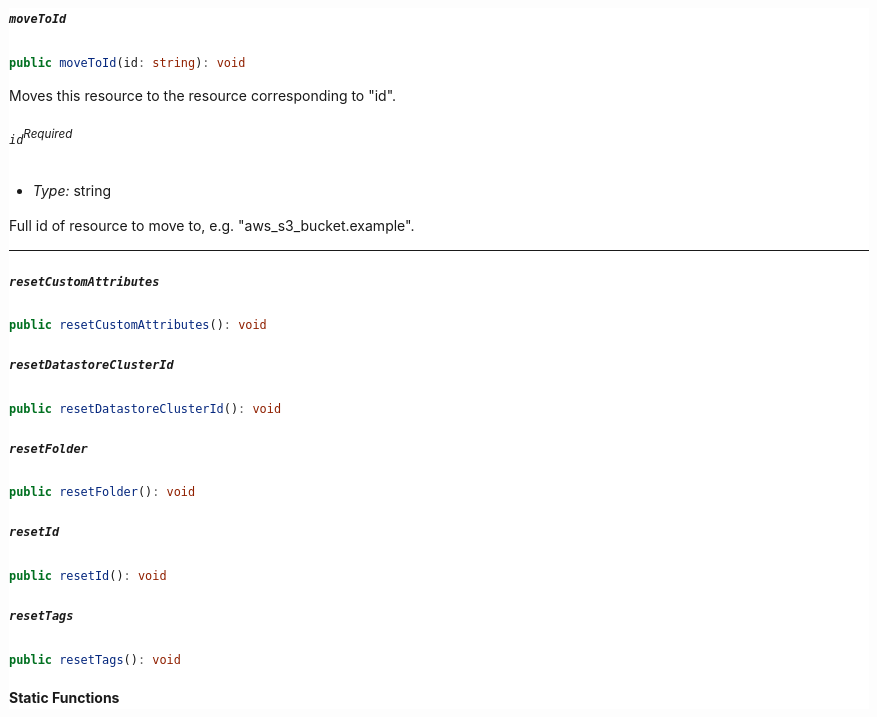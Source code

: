 
##### `moveToId` <a name="moveToId" id="@cdktf/provider-vsphere.vmfsDatastore.VmfsDatastore.moveToId"></a>

```typescript
public moveToId(id: string): void
```

Moves this resource to the resource corresponding to "id".

###### `id`<sup>Required</sup> <a name="id" id="@cdktf/provider-vsphere.vmfsDatastore.VmfsDatastore.moveToId.parameter.id"></a>

- *Type:* string

Full id of resource to move to, e.g. "aws_s3_bucket.example".

---

##### `resetCustomAttributes` <a name="resetCustomAttributes" id="@cdktf/provider-vsphere.vmfsDatastore.VmfsDatastore.resetCustomAttributes"></a>

```typescript
public resetCustomAttributes(): void
```

##### `resetDatastoreClusterId` <a name="resetDatastoreClusterId" id="@cdktf/provider-vsphere.vmfsDatastore.VmfsDatastore.resetDatastoreClusterId"></a>

```typescript
public resetDatastoreClusterId(): void
```

##### `resetFolder` <a name="resetFolder" id="@cdktf/provider-vsphere.vmfsDatastore.VmfsDatastore.resetFolder"></a>

```typescript
public resetFolder(): void
```

##### `resetId` <a name="resetId" id="@cdktf/provider-vsphere.vmfsDatastore.VmfsDatastore.resetId"></a>

```typescript
public resetId(): void
```

##### `resetTags` <a name="resetTags" id="@cdktf/provider-vsphere.vmfsDatastore.VmfsDatastore.resetTags"></a>

```typescript
public resetTags(): void
```

#### Static Functions <a name="Static Functions" id="Static Functions"></a>
